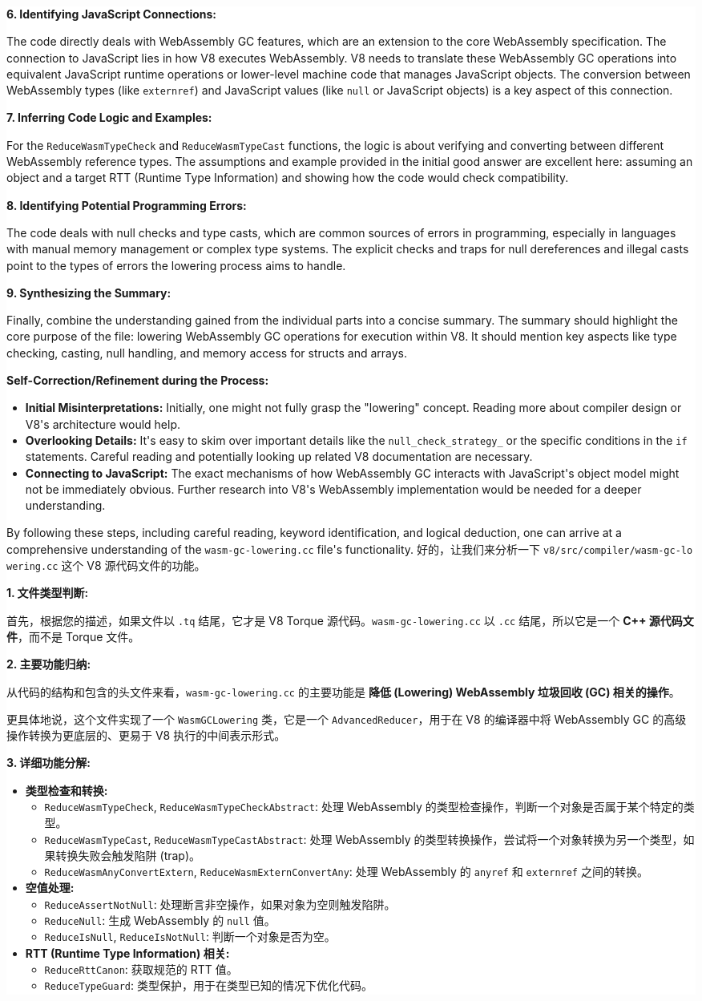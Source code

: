 **6. Identifying JavaScript Connections:**

The code directly deals with WebAssembly GC features, which are an extension to the core WebAssembly specification. The connection to JavaScript lies in how V8 executes WebAssembly. V8 needs to translate these WebAssembly GC operations into equivalent JavaScript runtime operations or lower-level machine code that manages JavaScript objects. The conversion between WebAssembly types (like `externref`) and JavaScript values (like `null` or JavaScript objects) is a key aspect of this connection.

**7. Inferring Code Logic and Examples:**

For the `ReduceWasmTypeCheck` and `ReduceWasmTypeCast` functions, the logic is about verifying and converting between different WebAssembly reference types. The assumptions and example provided in the initial good answer are excellent here: assuming an object and a target RTT (Runtime Type Information) and showing how the code would check compatibility.

**8. Identifying Potential Programming Errors:**

The code deals with null checks and type casts, which are common sources of errors in programming, especially in languages with manual memory management or complex type systems. The explicit checks and traps for null dereferences and illegal casts point to the types of errors the lowering process aims to handle.

**9. Synthesizing the Summary:**

Finally, combine the understanding gained from the individual parts into a concise summary. The summary should highlight the core purpose of the file: lowering WebAssembly GC operations for execution within V8. It should mention key aspects like type checking, casting, null handling, and memory access for structs and arrays.

**Self-Correction/Refinement during the Process:**

* **Initial Misinterpretations:**  Initially, one might not fully grasp the "lowering" concept. Reading more about compiler design or V8's architecture would help.
* **Overlooking Details:** It's easy to skim over important details like the `null_check_strategy_` or the specific conditions in the `if` statements. Careful reading and potentially looking up related V8 documentation are necessary.
* **Connecting to JavaScript:** The exact mechanisms of how WebAssembly GC interacts with JavaScript's object model might not be immediately obvious. Further research into V8's WebAssembly implementation would be needed for a deeper understanding.

By following these steps, including careful reading, keyword identification, and logical deduction, one can arrive at a comprehensive understanding of the `wasm-gc-lowering.cc` file's functionality.
好的，让我们来分析一下 `v8/src/compiler/wasm-gc-lowering.cc` 这个 V8 源代码文件的功能。

**1. 文件类型判断:**

首先，根据您的描述，如果文件以 `.tq` 结尾，它才是 V8 Torque 源代码。`wasm-gc-lowering.cc` 以 `.cc` 结尾，所以它是一个 **C++ 源代码文件**，而不是 Torque 文件。

**2. 主要功能归纳:**

从代码的结构和包含的头文件来看，`wasm-gc-lowering.cc` 的主要功能是 **降低 (Lowering) WebAssembly 垃圾回收 (GC) 相关的操作**。

更具体地说，这个文件实现了一个 `WasmGCLowering` 类，它是一个 `AdvancedReducer`，用于在 V8 的编译器中将 WebAssembly GC 的高级操作转换为更底层的、更易于 V8 执行的中间表示形式。

**3. 详细功能分解:**

* **类型检查和转换:**
    * `ReduceWasmTypeCheck`, `ReduceWasmTypeCheckAbstract`:  处理 WebAssembly 的类型检查操作，判断一个对象是否属于某个特定的类型。
    * `ReduceWasmTypeCast`, `ReduceWasmTypeCastAbstract`: 处理 WebAssembly 的类型转换操作，尝试将一个对象转换为另一个类型，如果转换失败会触发陷阱 (trap)。
    * `ReduceWasmAnyConvertExtern`, `ReduceWasmExternConvertAny`: 处理 WebAssembly 的 `anyref` 和 `externref` 之间的转换。
* **空值处理:**
    * `ReduceAssertNotNull`:  处理断言非空操作，如果对象为空则触发陷阱。
    * `ReduceNull`: 生成 WebAssembly 的 `null` 值。
    * `ReduceIsNull`, `ReduceIsNotNull`:  判断一个对象是否为空。
* **RTT (Runtime Type Information) 相关:**
    * `ReduceRttCanon`:  获取规范的 RTT 值。
    * `ReduceTypeGuard`:  类型保护，用于在类型已知的情况下优化代码。